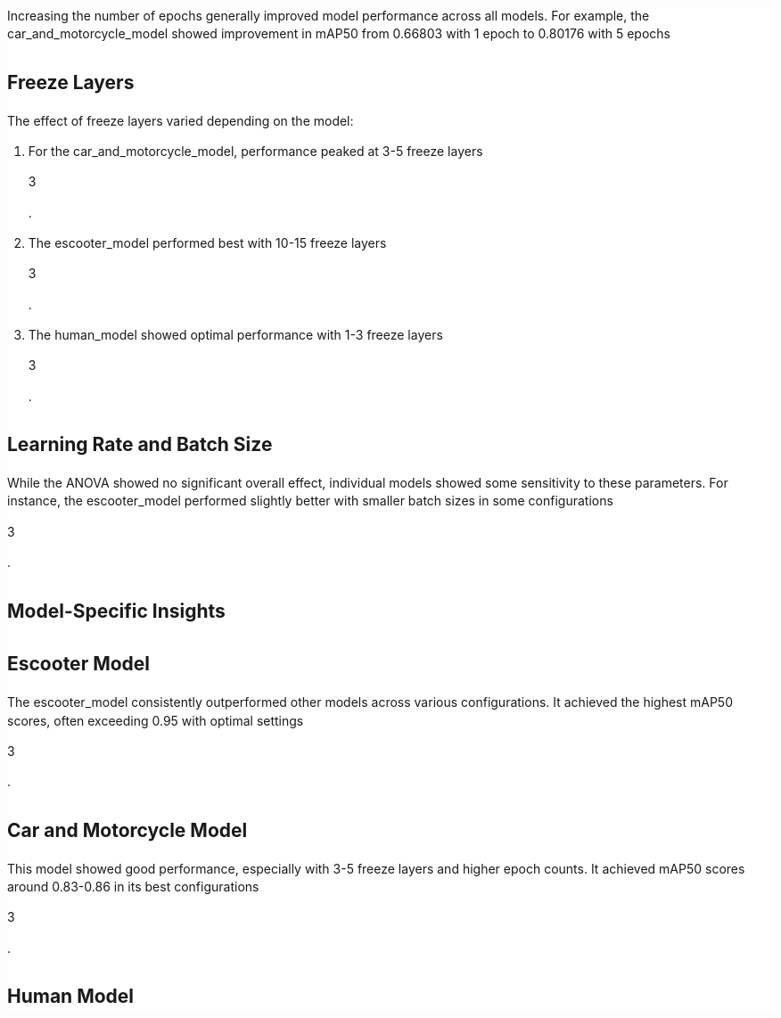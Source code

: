 Increasing the number of epochs generally improved model performance across all models. For example, the car_and_motorcycle_model showed improvement in mAP50 from 0.66803 with 1 epoch to 0.80176 with 5 epochs

## Freeze Layers

The effect of freeze layers varied depending on the model:

1. For the car_and_motorcycle_model, performance peaked at 3-5 freeze layers
    
    3
    
    .
2. The escooter_model performed best with 10-15 freeze layers
    
    3
    
    .
3. The human_model showed optimal performance with 1-3 freeze layers
    
    3
    
    .

## Learning Rate and Batch Size

While the ANOVA showed no significant overall effect, individual models showed some sensitivity to these parameters. For instance, the escooter_model performed slightly better with smaller batch sizes in some configurations

3

.

## Model-Specific Insights

## Escooter Model

The escooter_model consistently outperformed other models across various configurations. It achieved the highest mAP50 scores, often exceeding 0.95 with optimal settings

3

.

## Car and Motorcycle Model

This model showed good performance, especially with 3-5 freeze layers and higher epoch counts. It achieved mAP50 scores around 0.83-0.86 in its best configurations

3

.

## Human Model
